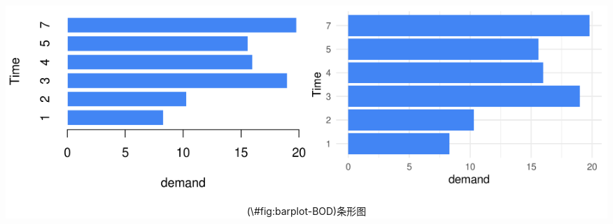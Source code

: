 <div class="figure" style="text-align: center">
<img src="dv-highcharter_files/figure-html/barplot-BOD-1.png" alt="条形图" width="50%" /><img src="dv-highcharter_files/figure-html/barplot-BOD-2.png" alt="条形图" width="50%" />
<p class="caption">(\#fig:barplot-BOD)条形图</p>
</div>
